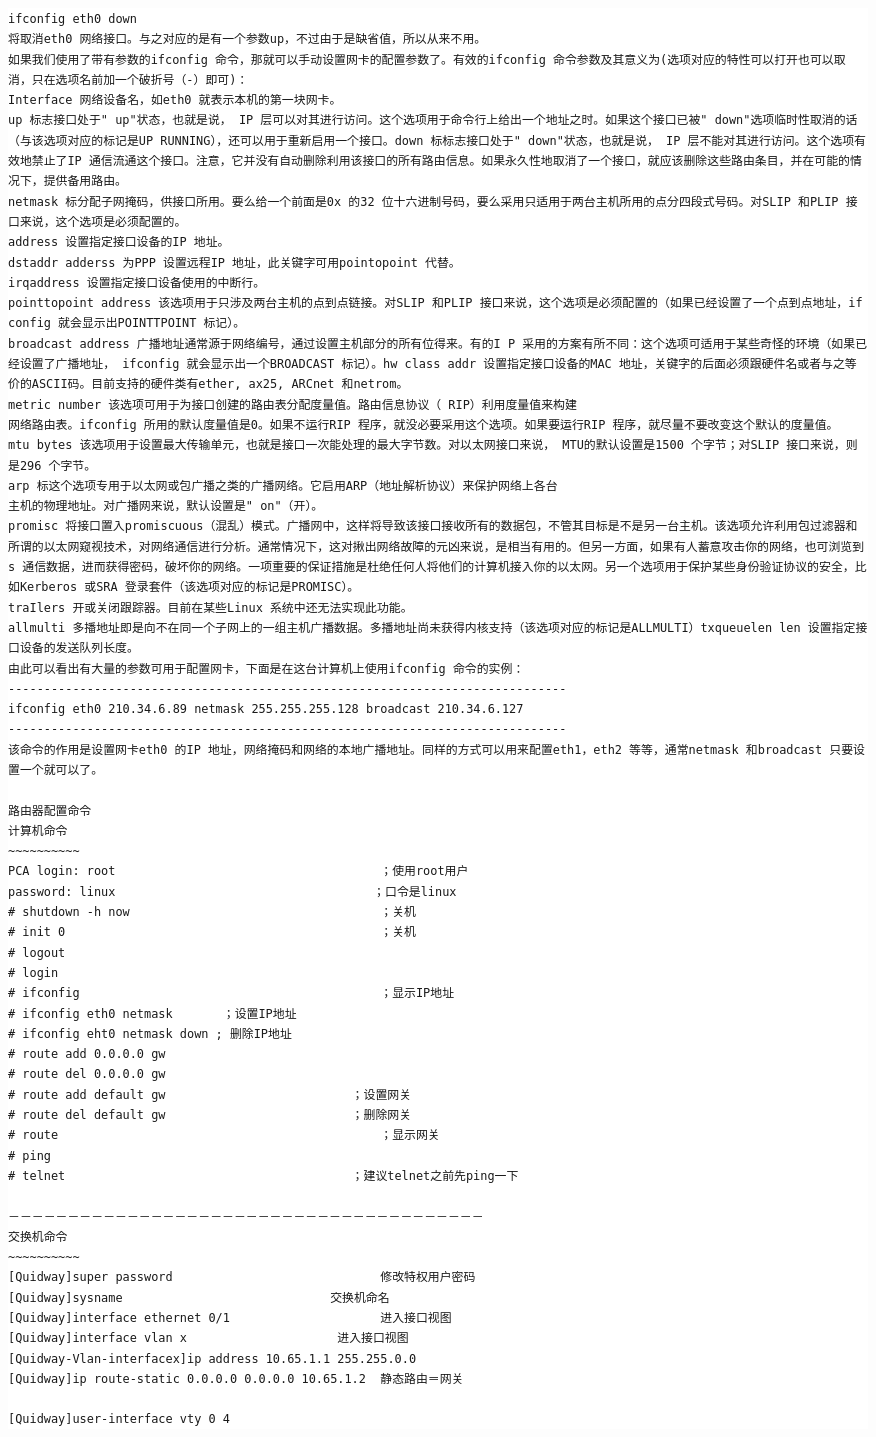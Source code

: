 ```
ifconfig eth0 down
将取消eth0 网络接口。与之对应的是有一个参数up，不过由于是缺省值，所以从来不用。
如果我们使用了带有参数的ifconfig 命令，那就可以手动设置网卡的配置参数了。有效的ifconfig 命令参数及其意义为(选项对应的特性可以打开也可以取消，只在选项名前加一个破折号（-）即可)：
Interface 网络设备名，如eth0 就表示本机的第一块网卡。
up 标志接口处于" up"状态，也就是说， IP 层可以对其进行访问。这个选项用于命令行上给出一个地址之时。如果这个接口已被" down"选项临时性取消的话（与该选项对应的标记是UP RUNNING），还可以用于重新启用一个接口。down 标标志接口处于" down"状态，也就是说， IP 层不能对其进行访问。这个选项有效地禁止了IP 通信流通这个接口。注意，它并没有自动删除利用该接口的所有路由信息。如果永久性地取消了一个接口，就应该删除这些路由条目，并在可能的情况下，提供备用路由。
netmask 标分配子网掩码，供接口所用。要么给一个前面是0x 的32 位十六进制号码，要么采用只适用于两台主机所用的点分四段式号码。对SLIP 和PLIP 接口来说，这个选项是必须配置的。
address 设置指定接口设备的IP 地址。
dstaddr adderss 为PPP 设置远程IP 地址，此关键字可用pointopoint 代替。
irqaddress 设置指定接口设备使用的中断行。
pointtopoint address 该选项用于只涉及两台主机的点到点链接。对SLIP 和PLIP 接口来说，这个选项是必须配置的（如果已经设置了一个点到点地址，ifconfig 就会显示出POINTTPOINT 标记）。
broadcast address 广播地址通常源于网络编号，通过设置主机部分的所有位得来。有的I P 采用的方案有所不同：这个选项可适用于某些奇怪的环境（如果已经设置了广播地址， ifconfig 就会显示出一个BROADCAST 标记）。hw class addr 设置指定接口设备的MAC 地址，关键字的后面必须跟硬件名或者与之等价的ASCII码。目前支持的硬件类有ether, ax25, ARCnet 和netrom。
metric number 该选项可用于为接口创建的路由表分配度量值。路由信息协议（ RIP）利用度量值来构建
网络路由表。ifconfig 所用的默认度量值是0。如果不运行RIP 程序，就没必要采用这个选项。如果要运行RIP 程序，就尽量不要改变这个默认的度量值。
mtu bytes 该选项用于设置最大传输单元，也就是接口一次能处理的最大字节数。对以太网接口来说， MTU的默认设置是1500 个字节；对SLIP 接口来说，则是296 个字节。
arp 标这个选项专用于以太网或包广播之类的广播网络。它启用ARP（地址解析协议）来保护网络上各台
主机的物理地址。对广播网来说，默认设置是" on"（开）。
promisc 将接口置入promiscuous（混乱）模式。广播网中，这样将导致该接口接收所有的数据包，不管其目标是不是另一台主机。该选项允许利用包过滤器和所谓的以太网窥视技术，对网络通信进行分析。通常情况下，这对揪出网络故障的元凶来说，是相当有用的。但另一方面，如果有人蓄意攻击你的网络，也可浏览到s 通信数据，进而获得密码，破坏你的网络。一项重要的保证措施是杜绝任何人将他们的计算机接入你的以太网。另一个选项用于保护某些身份验证协议的安全，比如Kerberos 或SRA 登录套件（该选项对应的标记是PROMISC）。
traIlers 开或关闭跟踪器。目前在某些Linux 系统中还无法实现此功能。
allmulti 多播地址即是向不在同一个子网上的一组主机广播数据。多播地址尚未获得内核支持（该选项对应的标记是ALLMULTI）txqueuelen len 设置指定接口设备的发送队列长度。
由此可以看出有大量的参数可用于配置网卡，下面是在这台计算机上使用ifconfig 命令的实例：
------------------------------------------------------------------------------
ifconfig eth0 210.34.6.89 netmask 255.255.255.128 broadcast 210.34.6.127
------------------------------------------------------------------------------
该命令的作用是设置网卡eth0 的IP 地址，网络掩码和网络的本地广播地址。同样的方式可以用来配置eth1，eth2 等等，通常netmask 和broadcast 只要设置一个就可以了。

路由器配置命令
计算机命令
~~~~~~~~~~ 
PCA login: root                                     ；使用root用户
password: linux                                    ；口令是linux
# shutdown -h now                                   ；关机
# init 0                                            ；关机
# logout
# login
# ifconfig                                          ；显示IP地址
# ifconfig eth0 netmask       ；设置IP地址
# ifconfig eht0 netmask down ; 删除IP地址
# route add 0.0.0.0 gw 
# route del 0.0.0.0 gw 
# route add default gw                          ；设置网关
# route del default gw                          ；删除网关
# route                                             ；显示网关
# ping 
# telnet                                        ；建议telnet之前先ping一下

－－－－－－－－－－－－－－－－－－－－－－－－－－－－－－－－－－－－－－－－
交换机命令
~~~~~~~~~~
[Quidway]super password                             修改特权用户密码
[Quidway]sysname                             交换机命名 
[Quidway]interface ethernet 0/1                     进入接口视图
[Quidway]interface vlan x                     进入接口视图
[Quidway-Vlan-interfacex]ip address 10.65.1.1 255.255.0.0
[Quidway]ip route-static 0.0.0.0 0.0.0.0 10.65.1.2  静态路由＝网关

[Quidway]user-interface vty 0 4
```